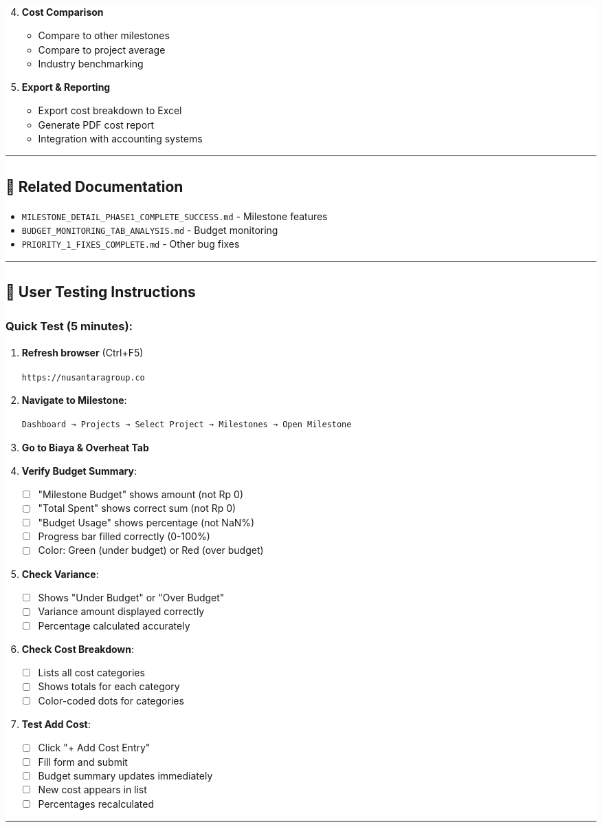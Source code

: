 4. **Cost Comparison**
   - Compare to other milestones
   - Compare to project average
   - Industry benchmarking

5. **Export & Reporting**
   - Export cost breakdown to Excel
   - Generate PDF cost report
   - Integration with accounting systems

---

## 📄 Related Documentation

- `MILESTONE_DETAIL_PHASE1_COMPLETE_SUCCESS.md` - Milestone features
- `BUDGET_MONITORING_TAB_ANALYSIS.md` - Budget monitoring
- `PRIORITY_1_FIXES_COMPLETE.md` - Other bug fixes

---

## 🧪 User Testing Instructions

### Quick Test (5 minutes):

1. **Refresh browser** (Ctrl+F5)
   ```
   https://nusantaragroup.co
   ```

2. **Navigate to Milestone**:
   ```
   Dashboard → Projects → Select Project → Milestones → Open Milestone
   ```

3. **Go to Biaya & Overheat Tab**

4. **Verify Budget Summary**:
   - [ ] "Milestone Budget" shows amount (not Rp 0)
   - [ ] "Total Spent" shows correct sum (not Rp 0)
   - [ ] "Budget Usage" shows percentage (not NaN%)
   - [ ] Progress bar filled correctly (0-100%)
   - [ ] Color: Green (under budget) or Red (over budget)

5. **Check Variance**:
   - [ ] Shows "Under Budget" or "Over Budget"
   - [ ] Variance amount displayed correctly
   - [ ] Percentage calculated accurately

6. **Check Cost Breakdown**:
   - [ ] Lists all cost categories
   - [ ] Shows totals for each category
   - [ ] Color-coded dots for categories

7. **Test Add Cost**:
   - [ ] Click "+ Add Cost Entry"
   - [ ] Fill form and submit
   - [ ] Budget summary updates immediately
   - [ ] New cost appears in list
   - [ ] Percentages recalculated

---